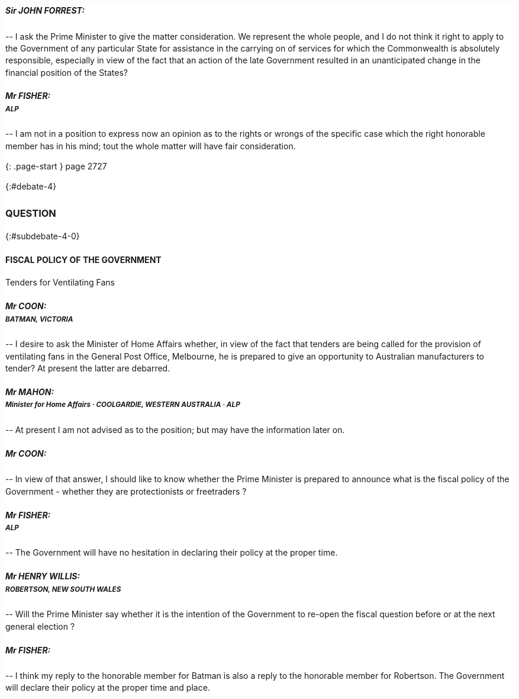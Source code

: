##### Sir JOHN FORREST:

-- I ask the Prime Minister to give the matter consideration. We represent the whole people, and I do not think it right to apply to the Government of any particular State for assistance in the carrying on of services for which the Commonwealth is absolutely responsible, especially in view of the fact that an action of the late Government resulted in an unanticipated change in the financial position of the States? 

##### Mr FISHER:<br><small class="text-muted">ALP</small>

-- I am not in a position to express now an opinion as to the rights or wrongs of the specific case which the right honorable member has in his mind; tout the whole matter will have fair consideration. 

{: .page-start }
page 2727

{:#debate-4}
### QUESTION

{:#subdebate-4-0}
#### FISCAL POLICY OF THE GOVERNMENT

Tenders for Ventilating Fans

##### Mr COON:<br><small class="text-muted">BATMAN, VICTORIA</small>

-- I desire to ask the Minister of Home Affairs whether, in view of the fact that tenders are being called for the provision of ventilating fans in the General Post Office, Melbourne, he is prepared to give an opportunity to Australian manufacturers to tender? At present the latter are debarred. 

##### Mr MAHON:<br><small class="text-muted">Minister for Home Affairs &middot; COOLGARDIE, WESTERN AUSTRALIA &middot; ALP</small>

-- At present I am not advised as to the position; but may have the information later on. 

##### Mr COON:

-- In view of that answer, I should like to know whether the Prime Minister is prepared to announce what is the fiscal policy of the Government - whether they are protectionists or freetraders ? 

##### Mr FISHER:<br><small class="text-muted">ALP</small>

-- The Government will have no hesitation in declaring their policy at the proper time. 

##### Mr HENRY WILLIS:<br><small class="text-muted">ROBERTSON, NEW SOUTH WALES</small>

-- Will the Prime Minister say whether it is the intention of the Government to re-open the fiscal question before or at the next general election ? 

##### Mr FISHER:

-- I think my reply to the honorable member for Batman is also a reply to the honorable member for Robertson. The Government will declare their policy at the proper time and place. 
